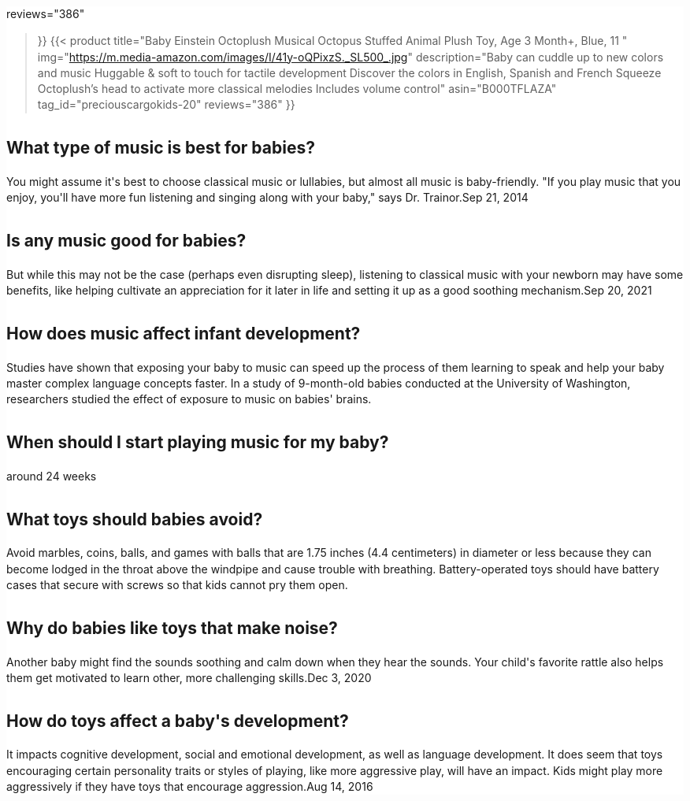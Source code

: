 reviews="386"
>}} 
{{< product 
title="Baby Einstein Octoplush Musical Octopus Stuffed Animal Plush Toy, Age 3 Month+, Blue, 11 "
img="https://m.media-amazon.com/images/I/41y-oQPixzS._SL500_.jpg"
description="Baby can cuddle up to new colors and music Huggable & soft to touch for tactile development Discover the colors in English, Spanish and French Squeeze Octoplush’s head to activate more classical melodies Includes volume control"
asin="B000TFLAZA"
tag_id="preciouscargokids-20"
reviews="386"
>}} 
## What type of music is best for babies?
You might assume it's best to choose classical music or lullabies, but almost all music is baby-friendly. "If you play music that you enjoy, you'll have more fun listening and singing along with your baby," says Dr. Trainor.Sep 21, 2014

## Is any music good for babies?
But while this may not be the case (perhaps even disrupting sleep), listening to classical music with your newborn may have some benefits, like helping cultivate an appreciation for it later in life and setting it up as a good soothing mechanism.Sep 20, 2021

## How does music affect infant development?
Studies have shown that exposing your baby to music can speed up the process of them learning to speak and help your baby master complex language concepts faster. In a study of 9-month-old babies conducted at the University of Washington, researchers studied the effect of exposure to music on babies' brains.

## When should I start playing music for my baby?
around 24 weeks

## What toys should babies avoid?
Avoid marbles, coins, balls, and games with balls that are 1.75 inches (4.4 centimeters) in diameter or less because they can become lodged in the throat above the windpipe and cause trouble with breathing. Battery-operated toys should have battery cases that secure with screws so that kids cannot pry them open.

## Why do babies like toys that make noise?
Another baby might find the sounds soothing and calm down when they hear the sounds. Your child's favorite rattle also helps them get motivated to learn other, more challenging skills.Dec 3, 2020

## How do toys affect a baby's development?
It impacts cognitive development, social and emotional development, as well as language development. It does seem that toys encouraging certain personality traits or styles of playing, like more aggressive play, will have an impact. Kids might play more aggressively if they have toys that encourage aggression.Aug 14, 2016
